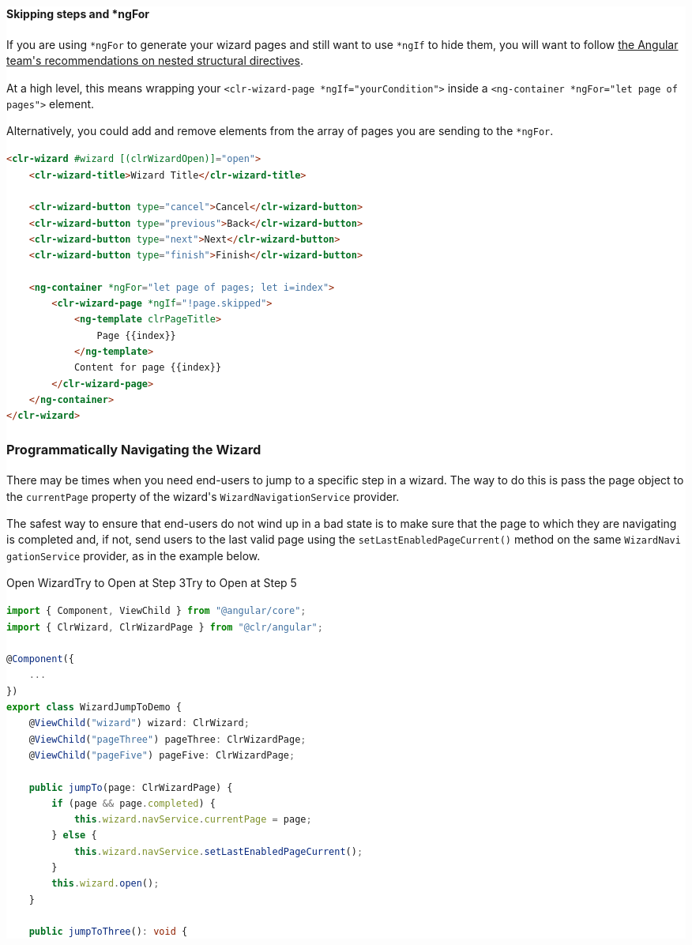 #### Skipping steps and \*ngFor

If you are using `*ngFor` to generate your wizard pages and still want to use `*ngIf` to hide them, you will want to follow [the Angular team's recommendations on nested structural directives](https://angular.io/docs/ts/latest/guide/structural-directives.html#!#one-per-element).

At a high level, this means wrapping your `<clr-wizard-page *ngIf="yourCondition">` inside a `<ng-container *ngFor="let page of pages">` element.

Alternatively, you could add and remove elements from the array of pages you are sending to the `*ngFor`.

```html
<clr-wizard #wizard [(clrWizardOpen)]="open">
    <clr-wizard-title>Wizard Title</clr-wizard-title>

    <clr-wizard-button type="cancel">Cancel</clr-wizard-button>
    <clr-wizard-button type="previous">Back</clr-wizard-button>
    <clr-wizard-button type="next">Next</clr-wizard-button>
    <clr-wizard-button type="finish">Finish</clr-wizard-button>

    <ng-container *ngFor="let page of pages; let i=index">
        <clr-wizard-page *ngIf="!page.skipped">
            <ng-template clrPageTitle>
                Page {{index}}
            </ng-template>
            Content for page {{index}}
        </clr-wizard-page>
    </ng-container>
</clr-wizard>
```

### Programmatically Navigating the Wizard

There may be times when you need end-users to jump to a specific step in a wizard. The way to do this is pass the page object to the `currentPage` property of the wizard's `WizardNavigationService` provider.

The safest way to ensure that end-users do not wind up in a bad state is to make sure that the page to which they are navigating is completed and, if not, send users to the last valid page using the `setLastEnabledPageCurrent()` method on the same `WizardNavigationService` provider, as in the example below.

Open WizardTry to Open at Step 3Try to Open at Step 5

```typescript
import { Component, ViewChild } from "@angular/core";
import { ClrWizard, ClrWizardPage } from "@clr/angular";

@Component({
    ...
})
export class WizardJumpToDemo {
    @ViewChild("wizard") wizard: ClrWizard;
    @ViewChild("pageThree") pageThree: ClrWizardPage;
    @ViewChild("pageFive") pageFive: ClrWizardPage;

    public jumpTo(page: ClrWizardPage) {
        if (page && page.completed) {
            this.wizard.navService.currentPage = page;
        } else {
            this.wizard.navService.setLastEnabledPageCurrent();
        }
        this.wizard.open();
    }

    public jumpToThree(): void {
```